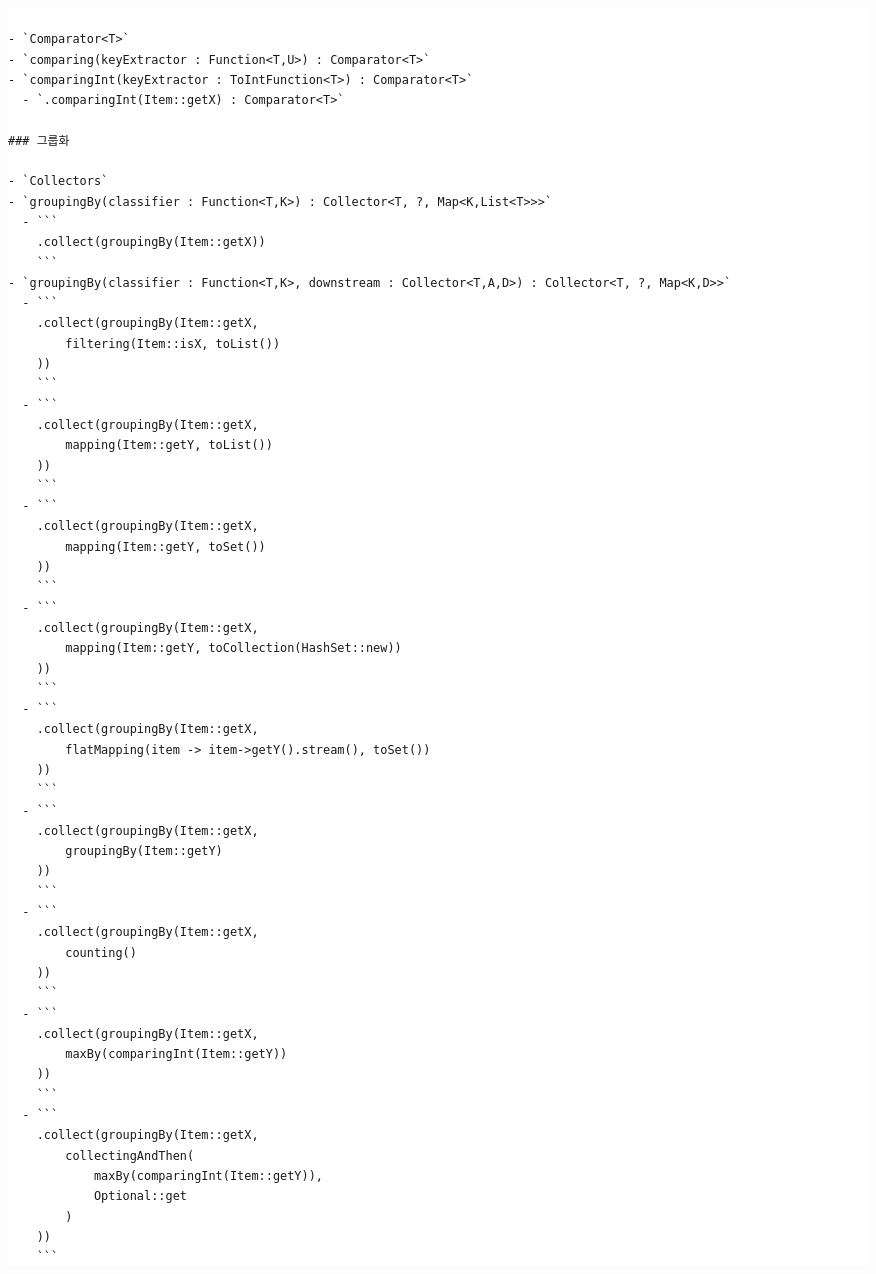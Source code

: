   ```

- `Comparator<T>`
  - `comparing(keyExtractor : Function<T,U>) : Comparator<T>`
  - `comparingInt(keyExtractor : ToIntFunction<T>) : Comparator<T>`
    - `.comparingInt(Item::getX) : Comparator<T>`

### 그룹화

- `Collectors`
  - `groupingBy(classifier : Function<T,K>) : Collector<T, ?, Map<K,List<T>>>`
    - ```
      .collect(groupingBy(Item::getX))
      ```
  - `groupingBy(classifier : Function<T,K>, downstream : Collector<T,A,D>) : Collector<T, ?, Map<K,D>>`
    - ```
      .collect(groupingBy(Item::getX,
          filtering(Item::isX, toList())
      ))
      ```
    - ```
      .collect(groupingBy(Item::getX,
          mapping(Item::getY, toList())
      ))
      ```
    - ```
      .collect(groupingBy(Item::getX,
          mapping(Item::getY, toSet())
      ))
      ```
    - ```
      .collect(groupingBy(Item::getX,
          mapping(Item::getY, toCollection(HashSet::new))
      ))
      ```
    - ```
      .collect(groupingBy(Item::getX,
          flatMapping(item -> item->getY().stream(), toSet())
      ))
      ```
    - ```
      .collect(groupingBy(Item::getX,
          groupingBy(Item::getY)
      ))
      ```
    - ```
      .collect(groupingBy(Item::getX,
          counting()
      ))
      ```
    - ```
      .collect(groupingBy(Item::getX,
          maxBy(comparingInt(Item::getY))
      ))
      ```
    - ```
      .collect(groupingBy(Item::getX,
          collectingAndThen(
              maxBy(comparingInt(Item::getY)),
              Optional::get
          )
      ))
      ```
  ```